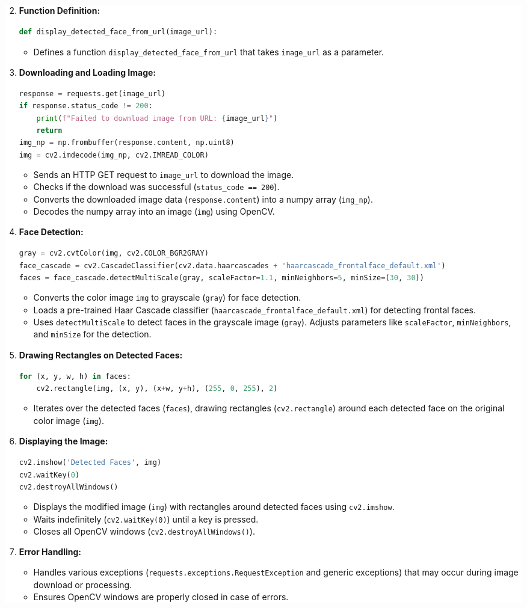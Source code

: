 2. **Function Definition:**
   ```python
   def display_detected_face_from_url(image_url):
   ```
   - Defines a function `display_detected_face_from_url` that takes `image_url` as a parameter.

3. **Downloading and Loading Image:**
   ```python
   response = requests.get(image_url)
   if response.status_code != 200:
       print(f"Failed to download image from URL: {image_url}")
       return
   img_np = np.frombuffer(response.content, np.uint8)
   img = cv2.imdecode(img_np, cv2.IMREAD_COLOR)
   ```
   - Sends an HTTP GET request to `image_url` to download the image.
   - Checks if the download was successful (`status_code == 200`).
   - Converts the downloaded image data (`response.content`) into a numpy array (`img_np`).
   - Decodes the numpy array into an image (`img`) using OpenCV.

4. **Face Detection:**
   ```python
   gray = cv2.cvtColor(img, cv2.COLOR_BGR2GRAY)
   face_cascade = cv2.CascadeClassifier(cv2.data.haarcascades + 'haarcascade_frontalface_default.xml')
   faces = face_cascade.detectMultiScale(gray, scaleFactor=1.1, minNeighbors=5, minSize=(30, 30))
   ```
   - Converts the color image `img` to grayscale (`gray`) for face detection.
   - Loads a pre-trained Haar Cascade classifier (`haarcascade_frontalface_default.xml`) for detecting frontal faces.
   - Uses `detectMultiScale` to detect faces in the grayscale image (`gray`). Adjusts parameters like `scaleFactor`, `minNeighbors`, and `minSize` for the detection.

5. **Drawing Rectangles on Detected Faces:**
   ```python
   for (x, y, w, h) in faces:
       cv2.rectangle(img, (x, y), (x+w, y+h), (255, 0, 255), 2)
   ```
   - Iterates over the detected faces (`faces`), drawing rectangles (`cv2.rectangle`) around each detected face on the original color image (`img`).

6. **Displaying the Image:**
   ```python
   cv2.imshow('Detected Faces', img)
   cv2.waitKey(0)
   cv2.destroyAllWindows()
   ```
   - Displays the modified image (`img`) with rectangles around detected faces using `cv2.imshow`.
   - Waits indefinitely (`cv2.waitKey(0)`) until a key is pressed.
   - Closes all OpenCV windows (`cv2.destroyAllWindows()`).

7. **Error Handling:**
   - Handles various exceptions (`requests.exceptions.RequestException` and generic exceptions) that may occur during image download or processing.
   - Ensures OpenCV windows are properly closed in case of errors.
